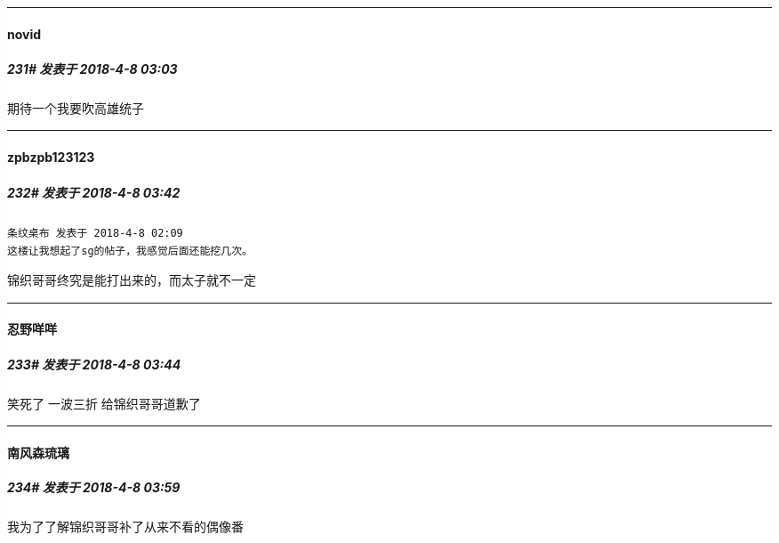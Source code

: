





-----

####  novid  
##### 231#       发表于 2018-4-8 03:03




期待一个我要吹高雄统子







-----

####  zpbzpb123123  
##### 232#       发表于 2018-4-8 03:42




```
条纹桌布 发表于 2018-4-8 02:09
这楼让我想起了sg的帖子，我感觉后面还能挖几次。
```

锦织哥哥终究是能打出来的，而太子就不一定







-----

####  忍野咩咩  
##### 233#       发表于 2018-4-8 03:44




笑死了 一波三折 给锦织哥哥道歉了







-----

####  南风森琉璃  
##### 234#       发表于 2018-4-8 03:59




我为了了解锦织哥哥补了从来不看的偶像番

